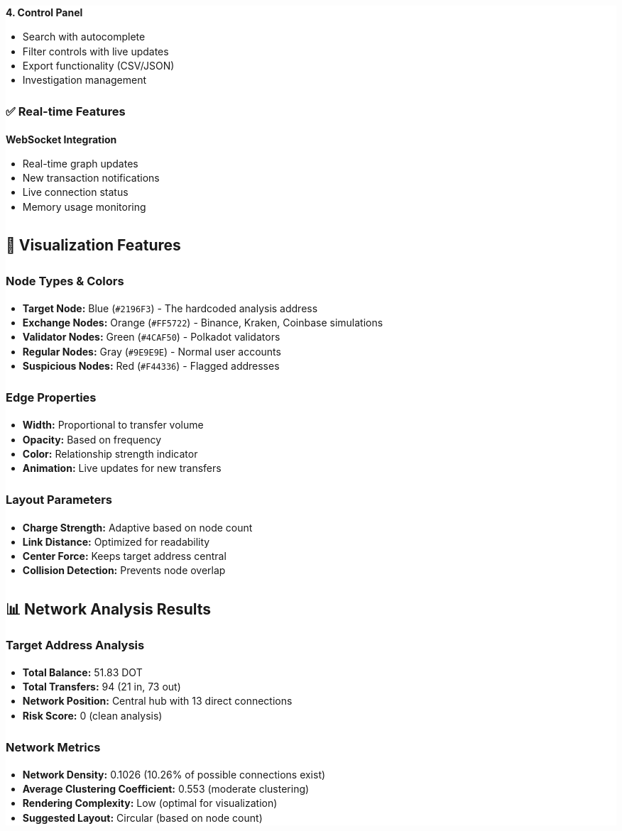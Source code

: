 **4. Control Panel**
- Search with autocomplete
- Filter controls with live updates
- Export functionality (CSV/JSON)
- Investigation management

### ✅ Real-time Features

**WebSocket Integration**
- Real-time graph updates
- New transaction notifications
- Live connection status
- Memory usage monitoring

## 🎨 Visualization Features

### Node Types & Colors
- **Target Node:** Blue (`#2196F3`) - The hardcoded analysis address
- **Exchange Nodes:** Orange (`#FF5722`) - Binance, Kraken, Coinbase simulations
- **Validator Nodes:** Green (`#4CAF50`) - Polkadot validators
- **Regular Nodes:** Gray (`#9E9E9E`) - Normal user accounts
- **Suspicious Nodes:** Red (`#F44336`) - Flagged addresses

### Edge Properties
- **Width:** Proportional to transfer volume
- **Opacity:** Based on frequency
- **Color:** Relationship strength indicator
- **Animation:** Live updates for new transfers

### Layout Parameters
- **Charge Strength:** Adaptive based on node count
- **Link Distance:** Optimized for readability
- **Center Force:** Keeps target address central
- **Collision Detection:** Prevents node overlap

## 📊 Network Analysis Results

### Target Address Analysis
- **Total Balance:** 51.83 DOT
- **Total Transfers:** 94 (21 in, 73 out)
- **Network Position:** Central hub with 13 direct connections
- **Risk Score:** 0 (clean analysis)

### Network Metrics
- **Network Density:** 0.1026 (10.26% of possible connections exist)
- **Average Clustering Coefficient:** 0.553 (moderate clustering)
- **Rendering Complexity:** Low (optimal for visualization)
- **Suggested Layout:** Circular (based on node count)
